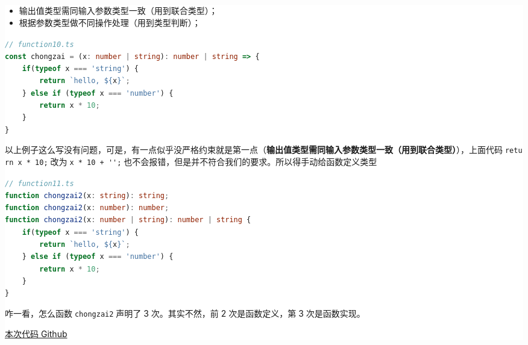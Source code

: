 - 输出值类型需同输入参数类型一致（用到联合类型）；
- 根据参数类型做不同操作处理（用到类型判断）；

```typescript
// function10.ts
const chongzai = (x: number | string): number | string => {
    if(typeof x === 'string') {
        return `hello, ${x}`;
    } else if (typeof x === 'number') {
        return x * 10;
    }
}
```

以上例子这么写没有问题，可是，有一点似乎没严格约束就是第一点（**输出值类型需同输入参数类型一致（用到联合类型）**），上面代码 `return x * 10;` 改为 `x * 10 + '';` 也不会报错，但是并不符合我们的要求。所以得手动给函数定义类型

```typescript
// function11.ts
function chongzai2(x: string): string;
function chongzai2(x: number): number;
function chongzai2(x: number | string): number | string {
    if(typeof x === 'string') {
        return `hello, ${x}`;
    } else if (typeof x === 'number') {
        return x * 10;
    }
}
```

咋一看，怎么函数 `chongzai2` 声明了 3 次。其实不然，前 2 次是函数定义，第 3 次是函数实现。

[本次代码 Github](https://github.com/ruizhengyun/typescript-note/tree/feature_v0.0.6_20190624)
